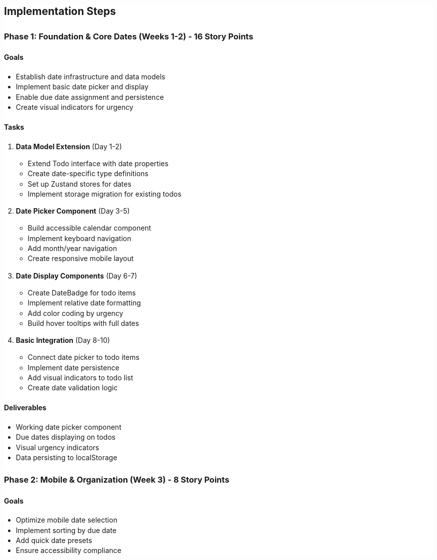## Implementation Steps

### Phase 1: Foundation & Core Dates (Weeks 1-2) - 16 Story Points

#### Goals
- Establish date infrastructure and data models
- Implement basic date picker and display
- Enable due date assignment and persistence
- Create visual indicators for urgency

#### Tasks

1. **Data Model Extension** (Day 1-2)
   - Extend Todo interface with date properties
   - Create date-specific type definitions
   - Set up Zustand stores for dates
   - Implement storage migration for existing todos

2. **Date Picker Component** (Day 3-5)
   - Build accessible calendar component
   - Implement keyboard navigation
   - Add month/year navigation
   - Create responsive mobile layout

3. **Date Display Components** (Day 6-7)
   - Create DateBadge for todo items
   - Implement relative date formatting
   - Add color coding by urgency
   - Build hover tooltips with full dates

4. **Basic Integration** (Day 8-10)
   - Connect date picker to todo items
   - Implement date persistence
   - Add visual indicators to todo list
   - Create date validation logic

#### Deliverables
- Working date picker component
- Due dates displaying on todos
- Visual urgency indicators
- Data persisting to localStorage

### Phase 2: Mobile & Organization (Week 3) - 8 Story Points

#### Goals
- Optimize mobile date selection
- Implement sorting by due date
- Add quick date presets
- Ensure accessibility compliance
